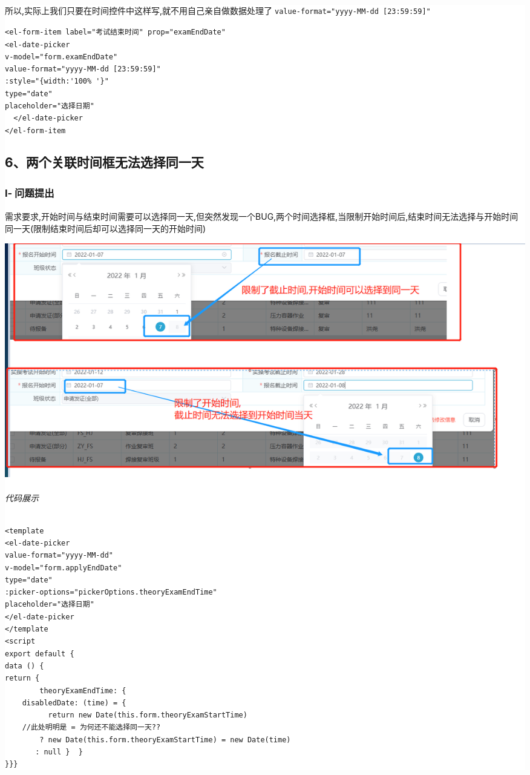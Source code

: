 所以,实际上我们只要在时间控件中这样写,就不用自己亲自做数据处理了 `value-format="yyyy-MM-dd [23:59:59]"`

```vue
<el-form-item label="考试结束时间" prop="examEndDate"
<el-date-picker
v-model="form.examEndDate"
value-format="yyyy-MM-dd [23:59:59]"
:style="{width:'100% '}"
type="date"
placeholder="选择日期"
  </el-date-picker
</el-form-item
```

## 6、两个关联时间框无法选择同一天

### Ⅰ- 问题提出

需求要求,开始时间与结束时间需要可以选择同一天,但突然发现一个BUG,两个时间选择框,当限制开始时间后,结束时间无法选择与开始时间同一天(限制结束时间后却可以选择同一天的开始时间)

![image-20220121161918055](.\Readme中的图片\image-20220121161918055.png)

###### 代码展示

```vue
<template
<el-date-picker
value-format="yyyy-MM-dd"
v-model="form.applyEndDate"
type="date"
:picker-options="pickerOptions.theoryExamEndTime"
placeholder="选择日期"
</el-date-picker
</template
<script
export default {
data () {
return {
		theoryExamEndTime: {
	disabledDate: (time) = {
		  return new Date(this.form.theoryExamStartTime)
    //此处明明是 = 为何还不能选择同一天??
        ? new Date(this.form.theoryExamStartTime) = new Date(time) 
       : null }  }   
}}}
```